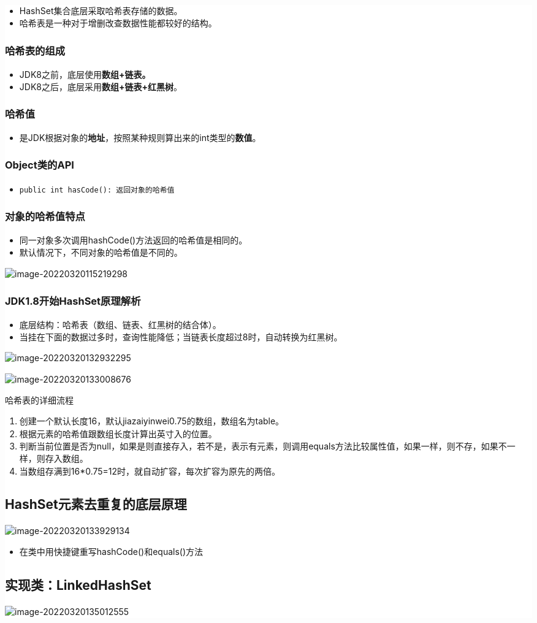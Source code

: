 - HashSet集合底层采取哈希表存储的数据。
- 哈希表是一种对于增删改查数据性能都较好的结构。

### 哈希表的组成

- JDK8之前，底层使用**数组+链表。**
- JDK8之后，底层采用**数组+链表+红黑树**。

### 哈希值

- 是JDK根据对象的**地址**，按照某种规则算出来的int类型的**数值**。

### Object类的API

- `public int hasCode(): 返回对象的哈希值`

### 对象的哈希值特点

- 同一对象多次调用hashCode()方法返回的哈希值是相同的。
- 默认情况下，不同对象的哈希值是不同的。

![image-20220320115219298](https://github.com/WT02/clouding/blob/45b37cac2c3a0d24f4f4e75ca6f1f2dd8b687696/img/image-20220320115219298.png)



### JDK1.8开始HashSet原理解析

- 底层结构：哈希表（数组、链表、红黑树的结合体）。
- 当挂在下面的数据过多时，查询性能降低；当链表长度超过8时，自动转换为红黑树。

![image-20220320132932295](https://github.com/WT02/clouding/blob/45b37cac2c3a0d24f4f4e75ca6f1f2dd8b687696/img/image-20220320132932295.png)

![image-20220320133008676](https://github.com/WT02/clouding/blob/45b37cac2c3a0d24f4f4e75ca6f1f2dd8b687696/img/image-20220320133008676.png)

哈希表的详细流程

1. 创建一个默认长度16，默认jiazaiyinwei0.75的数组，数组名为table。
2. 根据元素的哈希值跟数组长度计算出英寸入的位置。
3. 判断当前位置是否为null，如果是则直接存入，若不是，表示有元素，则调用equals方法比较属性值，如果一样，则不存，如果不一样，则存入数组。
4. 当数组存满到16*0.75=12时，就自动扩容，每次扩容为原先的两倍。



## HashSet元素去重复的底层原理

![image-20220320133929134](https://github.com/WT02/clouding/blob/45b37cac2c3a0d24f4f4e75ca6f1f2dd8b687696/img/image-20220320133929134.png)

- 在类中用快捷键重写hashCode()和equals()方法



## 实现类：LinkedHashSet

![image-20220320135012555](https://github.com/WT02/clouding/blob/45b37cac2c3a0d24f4f4e75ca6f1f2dd8b687696/img/image-20220320135012555.png)
